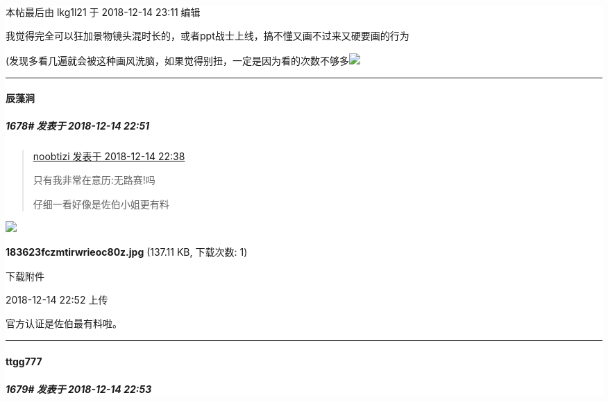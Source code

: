 
 本帖最后由 lkg1l21 于 2018-12-14 23:11 编辑 

我觉得完全可以狂加景物镜头混时长的，或者ppt战士上线，搞不懂又画不过来又硬要画的行为

(发现多看几遍就会被这种画风洗脑，如果觉得别扭，一定是因为看的次数不够多<img src="https://static.saraba1st.com/image/smiley/face2017/068.png" referrerpolicy="no-referrer">


-----

####  辰藻涧  
##### 1678#       发表于 2018-12-14 22:51


<blockquote><a href="httphttps://bbs.saraba1st.com/2b/forum.php?mod=redirect&amp;goto=findpost&amp;pid=41947032&amp;ptid=1637573" target="_blank">noobtizi 发表于 2018-12-14 22:38</a>

只有我非常在意历:无路赛!吗


仔细一看好像是佐伯小姐更有料</blockquote>

<img src="https://img.saraba1st.com/forum/201812/14/225204ja6yj96yhzu38ps2.jpg" referrerpolicy="no-referrer">


<strong>183623fczmtirwrieoc80z.jpg</strong> (137.11 KB, 下载次数: 1)

下载附件

2018-12-14 22:52 上传


官方认证是佐伯最有料啦。


-----

####  ttgg777  
##### 1679#       发表于 2018-12-14 22:53


